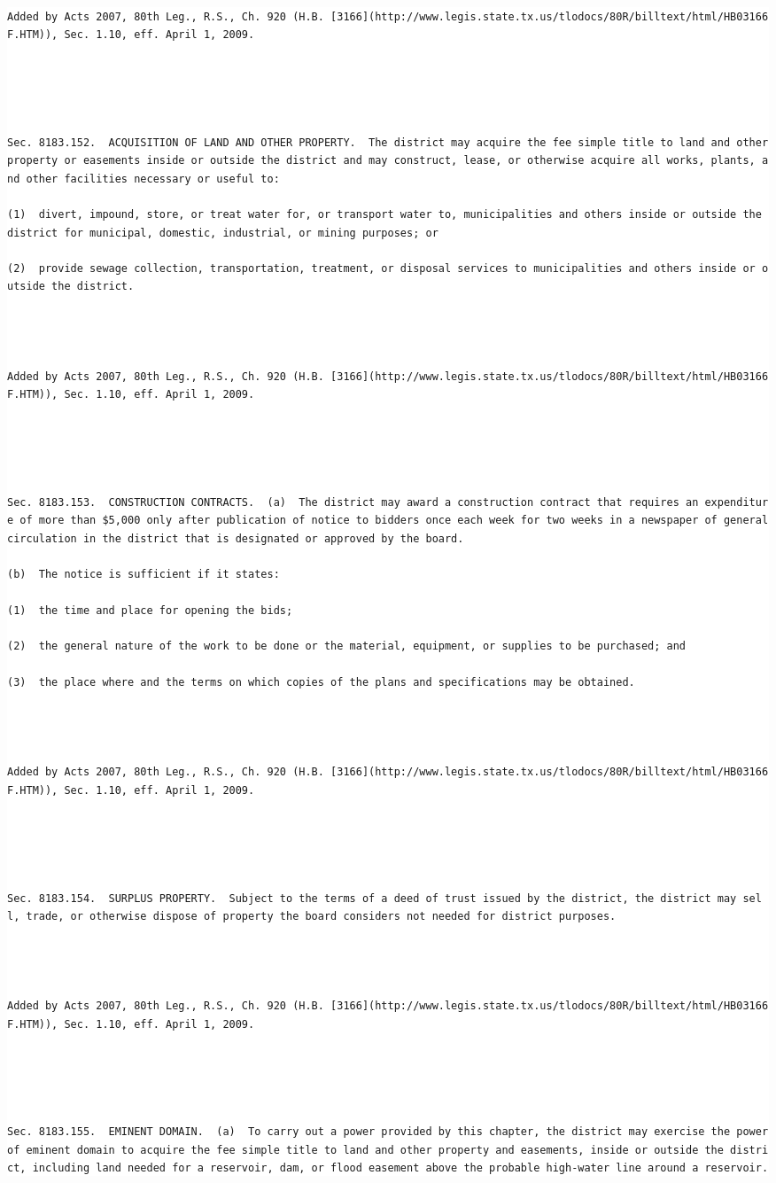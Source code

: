     
    
    
    Added by Acts 2007, 80th Leg., R.S., Ch. 920 (H.B. [3166](http://www.legis.state.tx.us/tlodocs/80R/billtext/html/HB03166F.HTM)), Sec. 1.10, eff. April 1, 2009.
    
    
    
    
    
    Sec. 8183.152.  ACQUISITION OF LAND AND OTHER PROPERTY.  The district may acquire the fee simple title to land and other property or easements inside or outside the district and may construct, lease, or otherwise acquire all works, plants, and other facilities necessary or useful to:
    
    (1)  divert, impound, store, or treat water for, or transport water to, municipalities and others inside or outside the district for municipal, domestic, industrial, or mining purposes; or
    
    (2)  provide sewage collection, transportation, treatment, or disposal services to municipalities and others inside or outside the district.
    
    
    
    
    Added by Acts 2007, 80th Leg., R.S., Ch. 920 (H.B. [3166](http://www.legis.state.tx.us/tlodocs/80R/billtext/html/HB03166F.HTM)), Sec. 1.10, eff. April 1, 2009.
    
    
    
    
    
    Sec. 8183.153.  CONSTRUCTION CONTRACTS.  (a)  The district may award a construction contract that requires an expenditure of more than $5,000 only after publication of notice to bidders once each week for two weeks in a newspaper of general circulation in the district that is designated or approved by the board.
    
    (b)  The notice is sufficient if it states:
    
    (1)  the time and place for opening the bids;
    
    (2)  the general nature of the work to be done or the material, equipment, or supplies to be purchased; and
    
    (3)  the place where and the terms on which copies of the plans and specifications may be obtained.
    
    
    
    
    Added by Acts 2007, 80th Leg., R.S., Ch. 920 (H.B. [3166](http://www.legis.state.tx.us/tlodocs/80R/billtext/html/HB03166F.HTM)), Sec. 1.10, eff. April 1, 2009.
    
    
    
    
    
    Sec. 8183.154.  SURPLUS PROPERTY.  Subject to the terms of a deed of trust issued by the district, the district may sell, trade, or otherwise dispose of property the board considers not needed for district purposes.
    
    
    
    
    Added by Acts 2007, 80th Leg., R.S., Ch. 920 (H.B. [3166](http://www.legis.state.tx.us/tlodocs/80R/billtext/html/HB03166F.HTM)), Sec. 1.10, eff. April 1, 2009.
    
    
    
    
    
    Sec. 8183.155.  EMINENT DOMAIN.  (a)  To carry out a power provided by this chapter, the district may exercise the power of eminent domain to acquire the fee simple title to land and other property and easements, inside or outside the district, including land needed for a reservoir, dam, or flood easement above the probable high-water line around a reservoir.
    